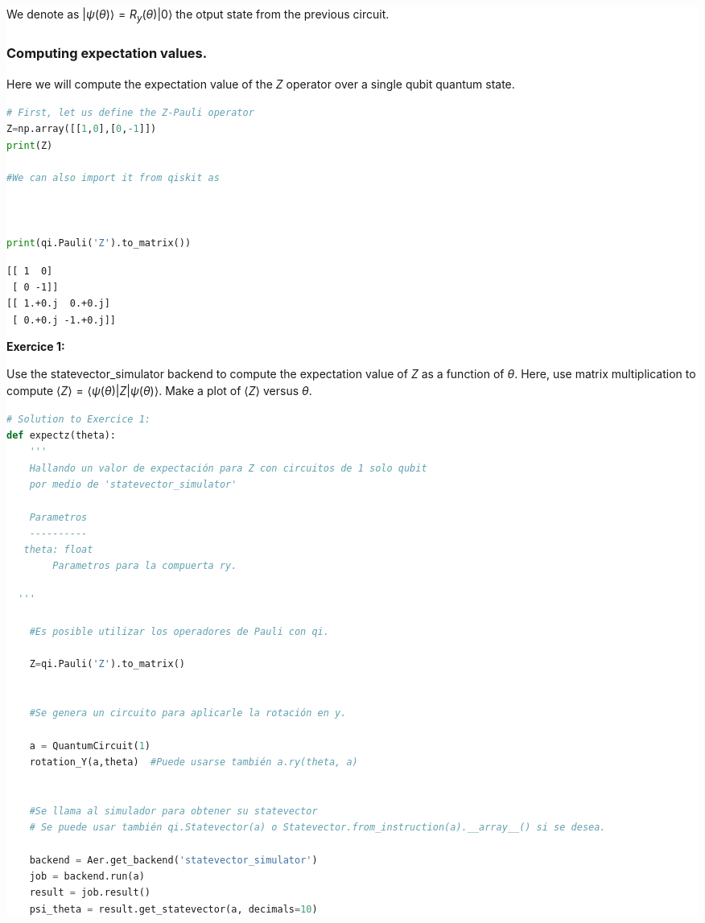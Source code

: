 

We denote as $|\psi(\theta)\rangle=R_y(\theta)|0\rangle$ the otput state from the previous circuit.

### Computing expectation values.

Here we will compute the expectation value of the $Z$ operator over a single qubit quantum state.


```python
# First, let us define the Z-Pauli operator
Z=np.array([[1,0],[0,-1]])
print(Z)

#We can also import it from qiskit as 



print(qi.Pauli('Z').to_matrix())
```

    [[ 1  0]
     [ 0 -1]]
    [[ 1.+0.j  0.+0.j]
     [ 0.+0.j -1.+0.j]]


**Exercice 1:** 

Use the statevector_simulator backend to compute the expectation value of $Z$ as a function of $\theta$. Here, use  matrix multiplication to compute $\langle Z\rangle=\langle\psi(\theta)|Z|\psi(\theta)\rangle$. Make a plot of $\langle Z\rangle$ versus $\theta$.





```python
# Solution to Exercice 1:
def expectz(theta):
    '''
    Hallando un valor de expectación para Z con circuitos de 1 solo qubit
    por medio de 'statevector_simulator'

    Parametros
    ----------
   theta: float
        Parametros para la compuerta ry. 

  '''
      
    #Es posible utilizar los operadores de Pauli con qi.   
    
    Z=qi.Pauli('Z').to_matrix()
    
    
    #Se genera un circuito para aplicarle la rotación en y. 
    
    a = QuantumCircuit(1) 
    rotation_Y(a,theta)  #Puede usarse también a.ry(theta, a)
    
     
    #Se llama al simulador para obtener su statevector      
    # Se puede usar también qi.Statevector(a) o Statevector.from_instruction(a).__array__() si se desea. 
    
    backend = Aer.get_backend('statevector_simulator')
    job = backend.run(a)
    result = job.result()
    psi_theta = result.get_statevector(a, decimals=10)       
```